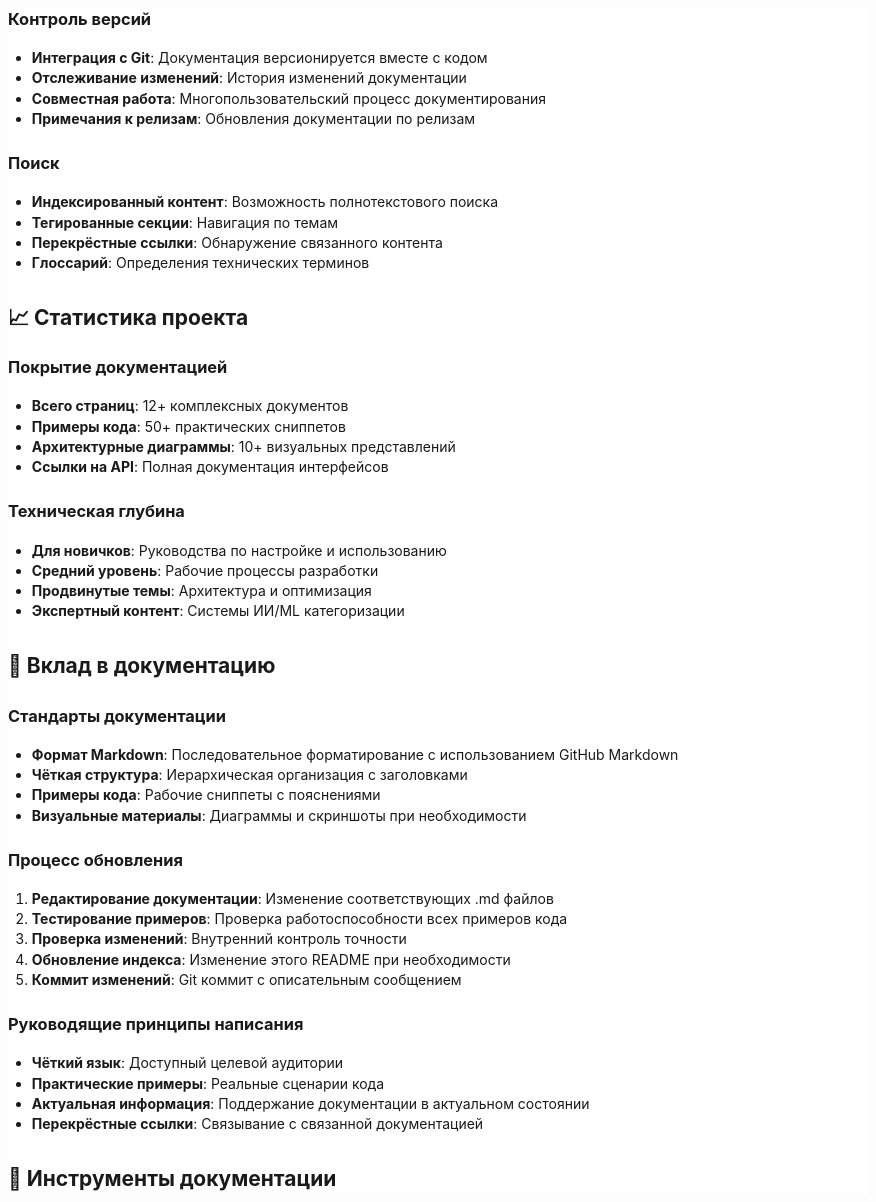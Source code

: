 ### Контроль версий
- **Интеграция с Git**: Документация версионируется вместе с кодом
- **Отслеживание изменений**: История изменений документации
- **Совместная работа**: Многопользовательский процесс документирования
- **Примечания к релизам**: Обновления документации по релизам

### Поиск
- **Индексированный контент**: Возможность полнотекстового поиска
- **Тегированные секции**: Навигация по темам
- **Перекрёстные ссылки**: Обнаружение связанного контента
- **Глоссарий**: Определения технических терминов

## 📈 Статистика проекта

### Покрытие документацией
- **Всего страниц**: 12+ комплексных документов
- **Примеры кода**: 50+ практических сниппетов
- **Архитектурные диаграммы**: 10+ визуальных представлений
- **Ссылки на API**: Полная документация интерфейсов

### Техническая глубина
- **Для новичков**: Руководства по настройке и использованию
- **Средний уровень**: Рабочие процессы разработки
- **Продвинутые темы**: Архитектура и оптимизация
- **Экспертный контент**: Системы ИИ/ML категоризации

## 🤝 Вклад в документацию

### Стандарты документации
- **Формат Markdown**: Последовательное форматирование с использованием GitHub Markdown
- **Чёткая структура**: Иерархическая организация с заголовками
- **Примеры кода**: Рабочие сниппеты с пояснениями
- **Визуальные материалы**: Диаграммы и скриншоты при необходимости

### Процесс обновления
1. **Редактирование документации**: Изменение соответствующих .md файлов
2. **Тестирование примеров**: Проверка работоспособности всех примеров кода
3. **Проверка изменений**: Внутренний контроль точности
4. **Обновление индекса**: Изменение этого README при необходимости
5. **Коммит изменений**: Git коммит с описательным сообщением

### Руководящие принципы написания
- **Чёткий язык**: Доступный целевой аудитории
- **Практические примеры**: Реальные сценарии кода
- **Актуальная информация**: Поддержание документации в актуальном состоянии
- **Перекрёстные ссылки**: Связывание с связанной документацией

## 🔧 Инструменты документации
